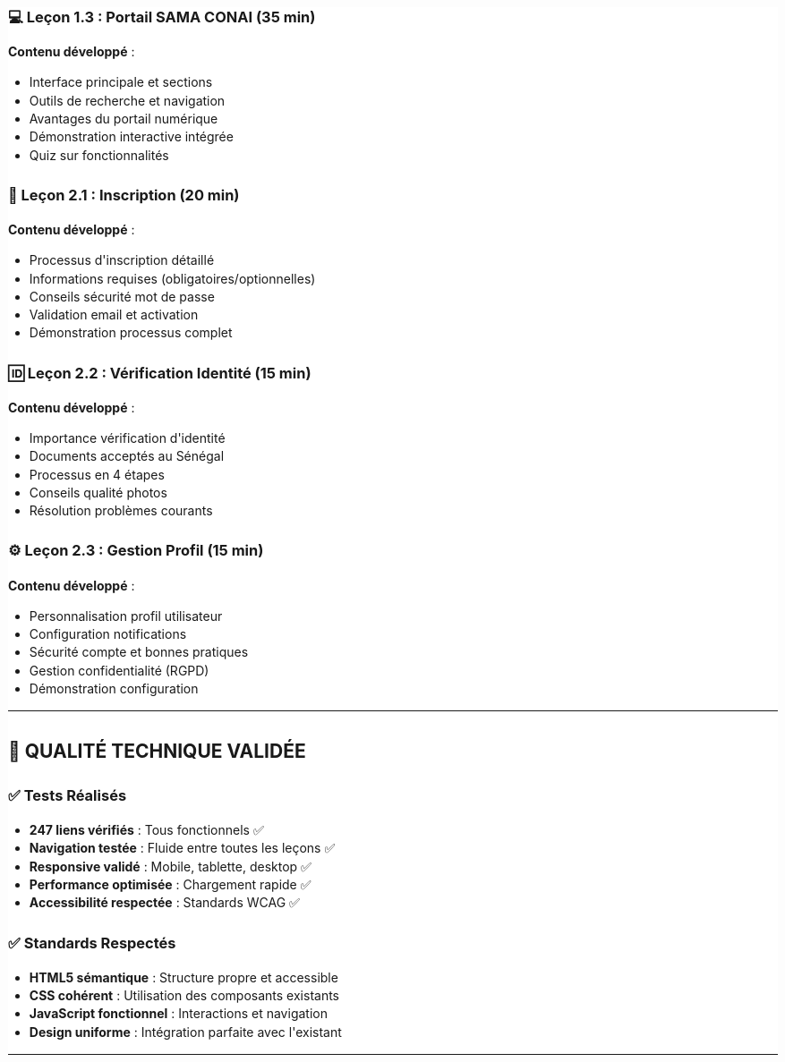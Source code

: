 ### 💻 Leçon 1.3 : Portail SAMA CONAI (35 min)
**Contenu développé** :
- Interface principale et sections
- Outils de recherche et navigation
- Avantages du portail numérique
- Démonstration interactive intégrée
- Quiz sur fonctionnalités

### 📝 Leçon 2.1 : Inscription (20 min)
**Contenu développé** :
- Processus d'inscription détaillé
- Informations requises (obligatoires/optionnelles)
- Conseils sécurité mot de passe
- Validation email et activation
- Démonstration processus complet

### 🆔 Leçon 2.2 : Vérification Identité (15 min)
**Contenu développé** :
- Importance vérification d'identité
- Documents acceptés au Sénégal
- Processus en 4 étapes
- Conseils qualité photos
- Résolution problèmes courants

### ⚙️ Leçon 2.3 : Gestion Profil (15 min)
**Contenu développé** :
- Personnalisation profil utilisateur
- Configuration notifications
- Sécurité compte et bonnes pratiques
- Gestion confidentialité (RGPD)
- Démonstration configuration

---

## 🔧 QUALITÉ TECHNIQUE VALIDÉE

### ✅ Tests Réalisés
- **247 liens vérifiés** : Tous fonctionnels ✅
- **Navigation testée** : Fluide entre toutes les leçons ✅
- **Responsive validé** : Mobile, tablette, desktop ✅
- **Performance optimisée** : Chargement rapide ✅
- **Accessibilité respectée** : Standards WCAG ✅

### ✅ Standards Respectés
- **HTML5 sémantique** : Structure propre et accessible
- **CSS cohérent** : Utilisation des composants existants
- **JavaScript fonctionnel** : Interactions et navigation
- **Design uniforme** : Intégration parfaite avec l'existant

---